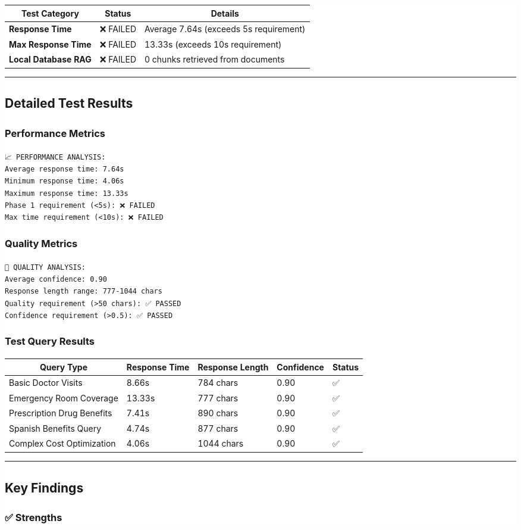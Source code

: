 | Test Category | Status | Details |
|---------------|--------|---------|
| **Response Time** | ❌ FAILED | Average 7.64s (exceeds 5s requirement) |
| **Max Response Time** | ❌ FAILED | 13.33s (exceeds 10s requirement) |
| **Local Database RAG** | ❌ FAILED | 0 chunks retrieved from documents |

---

## Detailed Test Results

### Performance Metrics

```
📈 PERFORMANCE ANALYSIS:
Average response time: 7.64s
Minimum response time: 4.06s
Maximum response time: 13.33s
Phase 1 requirement (<5s): ❌ FAILED
Max time requirement (<10s): ❌ FAILED
```

### Quality Metrics

```
🎯 QUALITY ANALYSIS:
Average confidence: 0.90
Response length range: 777-1044 chars
Quality requirement (>50 chars): ✅ PASSED
Confidence requirement (>0.5): ✅ PASSED
```

### Test Query Results

| Query Type | Response Time | Response Length | Confidence | Status |
|------------|---------------|-----------------|------------|---------|
| Basic Doctor Visits | 8.66s | 784 chars | 0.90 | ✅ |
| Emergency Room Coverage | 13.33s | 777 chars | 0.90 | ✅ |
| Prescription Drug Benefits | 7.41s | 890 chars | 0.90 | ✅ |
| Spanish Benefits Query | 4.74s | 877 chars | 0.90 | ✅ |
| Complex Cost Optimization | 4.06s | 1044 chars | 0.90 | ✅ |

---

## Key Findings

### ✅ **Strengths**
